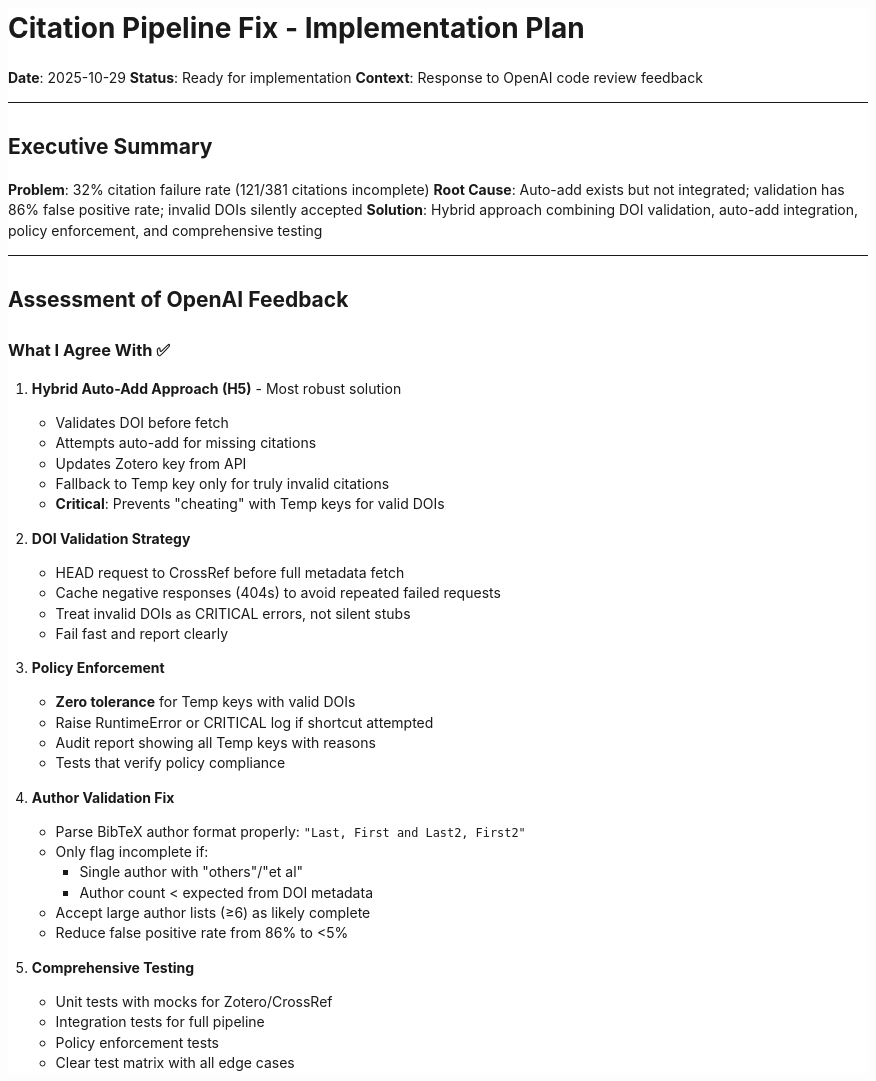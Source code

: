 # Citation Pipeline Fix - Implementation Plan

**Date**: 2025-10-29
**Status**: Ready for implementation
**Context**: Response to OpenAI code review feedback

---

## Executive Summary

**Problem**: 32% citation failure rate (121/381 citations incomplete)
**Root Cause**: Auto-add exists but not integrated; validation has 86% false positive rate; invalid DOIs silently accepted
**Solution**: Hybrid approach combining DOI validation, auto-add integration, policy enforcement, and comprehensive testing

---

## Assessment of OpenAI Feedback

### What I Agree With ✅

1. **Hybrid Auto-Add Approach (H5)** - Most robust solution
   - Validates DOI before fetch
   - Attempts auto-add for missing citations
   - Updates Zotero key from API
   - Fallback to Temp key only for truly invalid citations
   - **Critical**: Prevents "cheating" with Temp keys for valid DOIs

2. **DOI Validation Strategy**
   - HEAD request to CrossRef before full metadata fetch
   - Cache negative responses (404s) to avoid repeated failed requests
   - Treat invalid DOIs as CRITICAL errors, not silent stubs
   - Fail fast and report clearly

3. **Policy Enforcement**
   - **Zero tolerance** for Temp keys with valid DOIs
   - Raise RuntimeError or CRITICAL log if shortcut attempted
   - Audit report showing all Temp keys with reasons
   - Tests that verify policy compliance

4. **Author Validation Fix**
   - Parse BibTeX author format properly: `"Last, First and Last2, First2"`
   - Only flag incomplete if:
     - Single author with "others"/"et al"
     - Author count < expected from DOI metadata
   - Accept large author lists (≥6) as likely complete
   - Reduce false positive rate from 86% to <5%

5. **Comprehensive Testing**
   - Unit tests with mocks for Zotero/CrossRef
   - Integration tests for full pipeline
   - Policy enforcement tests
   - Clear test matrix with all edge cases
